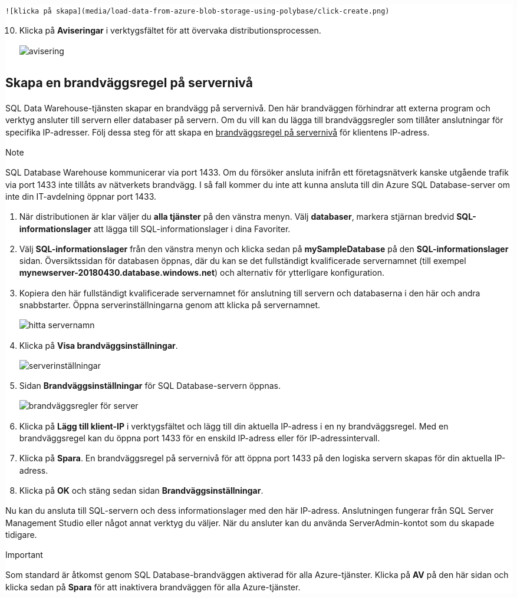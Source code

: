     ![klicka på skapa](media/load-data-from-azure-blob-storage-using-polybase/click-create.png)

10. Klicka på **Aviseringar** i verktygsfältet för att övervaka distributionsprocessen.
    
     ![avisering](media/load-data-from-azure-blob-storage-using-polybase/notification.png)

## <a name="create-a-server-level-firewall-rule"></a>Skapa en brandväggsregel på servernivå

SQL Data Warehouse-tjänsten skapar en brandvägg på servernivå. Den här brandväggen förhindrar att externa program och verktyg ansluter till servern eller databaser på servern. Om du vill kan du lägga till brandväggsregler som tillåter anslutningar för specifika IP-adresser. Följ dessa steg för att skapa en [brandväggsregel på servernivå](../sql-database/sql-database-firewall-configure.md) för klientens IP-adress.

> [!NOTE]
> SQL Database Warehouse kommunicerar via port 1433. Om du försöker ansluta inifrån ett företagsnätverk kanske utgående trafik via port 1433 inte tillåts av nätverkets brandvägg. I så fall kommer du inte att kunna ansluta till din Azure SQL Database-server om inte din IT-avdelning öppnar port 1433.

1. När distributionen är klar väljer du **alla tjänster** på den vänstra menyn. Välj **databaser**, markera stjärnan bredvid **SQL-informationslager** att lägga till SQL-informationslager i dina Favoriter.
1. Välj **SQL-informationslager** från den vänstra menyn och klicka sedan på **mySampleDatabase** på den **SQL-informationslager** sidan. Översiktssidan för databasen öppnas, där du kan se det fullständigt kvalificerade servernamnet (till exempel **mynewserver-20180430.database.windows.net**) och alternativ för ytterligare konfiguration.
1. Kopiera den här fullständigt kvalificerade servernamnet för anslutning till servern och databaserna i den här och andra snabbstarter. Öppna serverinställningarna genom att klicka på servernamnet.

   ![hitta servernamn](media/load-data-from-azure-blob-storage-using-polybase/find-server-name.png)

1. Klicka på **Visa brandväggsinställningar**.

   ![serverinställningar](media/load-data-from-azure-blob-storage-using-polybase/server-settings.png)

1. Sidan **Brandväggsinställningar** för SQL Database-servern öppnas.

   ![brandväggsregler för server](media/load-data-from-azure-blob-storage-using-polybase/server-firewall-rule.png)

1. Klicka på **Lägg till klient-IP** i verktygsfältet och lägg till din aktuella IP-adress i en ny brandväggsregel. Med en brandväggsregel kan du öppna port 1433 för en enskild IP-adress eller för IP-adressintervall.

1. Klicka på **Spara**. En brandväggsregel på servernivå för att öppna port 1433 på den logiska servern skapas för din aktuella IP-adress.

1. Klicka på **OK** och stäng sedan sidan **Brandväggsinställningar**.

Nu kan du ansluta till SQL-servern och dess informationslager med den här IP-adress. Anslutningen fungerar från SQL Server Management Studio eller något annat verktyg du väljer. När du ansluter kan du använda ServerAdmin-kontot som du skapade tidigare.

> [!IMPORTANT]
> Som standard är åtkomst genom SQL Database-brandväggen aktiverad för alla Azure-tjänster. Klicka på **AV** på den här sidan och klicka sedan på **Spara** för att inaktivera brandväggen för alla Azure-tjänster.
